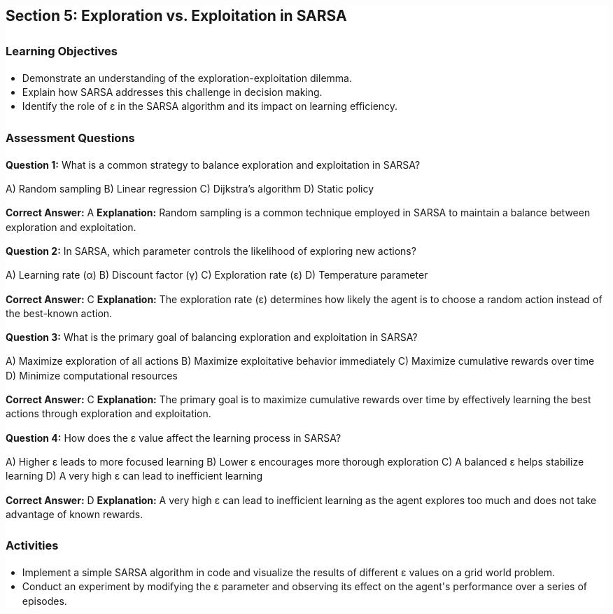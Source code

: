 
## Section 5: Exploration vs. Exploitation in SARSA

### Learning Objectives
- Demonstrate an understanding of the exploration-exploitation dilemma.
- Explain how SARSA addresses this challenge in decision making.
- Identify the role of ε in the SARSA algorithm and its impact on learning efficiency.

### Assessment Questions

**Question 1:** What is a common strategy to balance exploration and exploitation in SARSA?

  A) Random sampling
  B) Linear regression
  C) Dijkstra’s algorithm
  D) Static policy

**Correct Answer:** A
**Explanation:** Random sampling is a common technique employed in SARSA to maintain a balance between exploration and exploitation.

**Question 2:** In SARSA, which parameter controls the likelihood of exploring new actions?

  A) Learning rate (α)
  B) Discount factor (γ)
  C) Exploration rate (ε)
  D) Temperature parameter

**Correct Answer:** C
**Explanation:** The exploration rate (ε) determines how likely the agent is to choose a random action instead of the best-known action.

**Question 3:** What is the primary goal of balancing exploration and exploitation in SARSA?

  A) Maximize exploration of all actions
  B) Maximize exploitative behavior immediately
  C) Maximize cumulative rewards over time
  D) Minimize computational resources

**Correct Answer:** C
**Explanation:** The primary goal is to maximize cumulative rewards over time by effectively learning the best actions through exploration and exploitation.

**Question 4:** How does the ε value affect the learning process in SARSA?

  A) Higher ε leads to more focused learning
  B) Lower ε encourages more thorough exploration
  C) A balanced ε helps stabilize learning
  D) A very high ε can lead to inefficient learning

**Correct Answer:** D
**Explanation:** A very high ε can lead to inefficient learning as the agent explores too much and does not take advantage of known rewards.

### Activities
- Implement a simple SARSA algorithm in code and visualize the results of different ε values on a grid world problem.
- Conduct an experiment by modifying the ε parameter and observing its effect on the agent's performance over a series of episodes.
